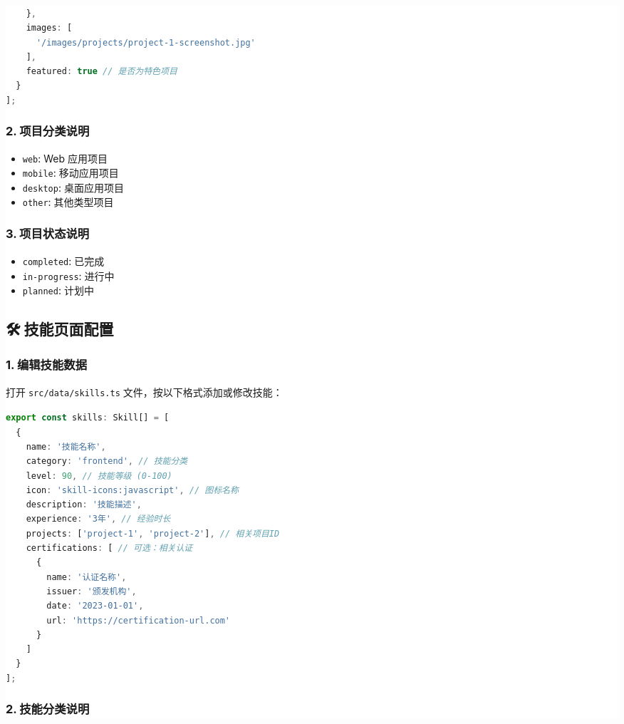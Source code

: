 ```typescript
    },
    images: [
      '/images/projects/project-1-screenshot.jpg'
    ],
    featured: true // 是否为特色项目
  }
];
```

### 2. 项目分类说明

- `web`: Web 应用项目
- `mobile`: 移动应用项目
- `desktop`: 桌面应用项目
- `other`: 其他类型项目

### 3. 项目状态说明

- `completed`: 已完成
- `in-progress`: 进行中
- `planned`: 计划中

## 🛠️ 技能页面配置

### 1. 编辑技能数据

打开 `src/data/skills.ts` 文件，按以下格式添加或修改技能：

```typescript
export const skills: Skill[] = [
  {
    name: '技能名称',
    category: 'frontend', // 技能分类
    level: 90, // 技能等级 (0-100)
    icon: 'skill-icons:javascript', // 图标名称
    description: '技能描述',
    experience: '3年', // 经验时长
    projects: ['project-1', 'project-2'], // 相关项目ID
    certifications: [ // 可选：相关认证
      {
        name: '认证名称',
        issuer: '颁发机构',
        date: '2023-01-01',
        url: 'https://certification-url.com'
      }
    ]
  }
];
```

### 2. 技能分类说明
